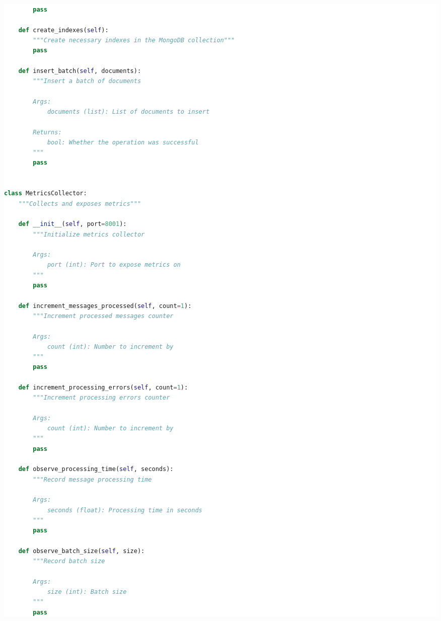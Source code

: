```python
        pass

    def create_indexes(self):
        """Create necessary indexes in the MongoDB collection"""
        pass

    def insert_batch(self, documents):
        """Insert a batch of documents

        Args:
            documents (list): List of documents to insert

        Returns:
            bool: Whether the operation was successful
        """
        pass


class MetricsCollector:
    """Collects and exposes metrics"""

    def __init__(self, port=8001):
        """Initialize metrics collector

        Args:
            port (int): Port to expose metrics on
        """
        pass

    def increment_messages_processed(self, count=1):
        """Increment processed messages counter

        Args:
            count (int): Number to increment by
        """
        pass

    def increment_processing_errors(self, count=1):
        """Increment processing errors counter

        Args:
            count (int): Number to increment by
        """
        pass

    def observe_processing_time(self, seconds):
        """Record message processing time

        Args:
            seconds (float): Processing time in seconds
        """
        pass

    def observe_batch_size(self, size):
        """Record batch size

        Args:
            size (int): Batch size
        """
        pass
```
